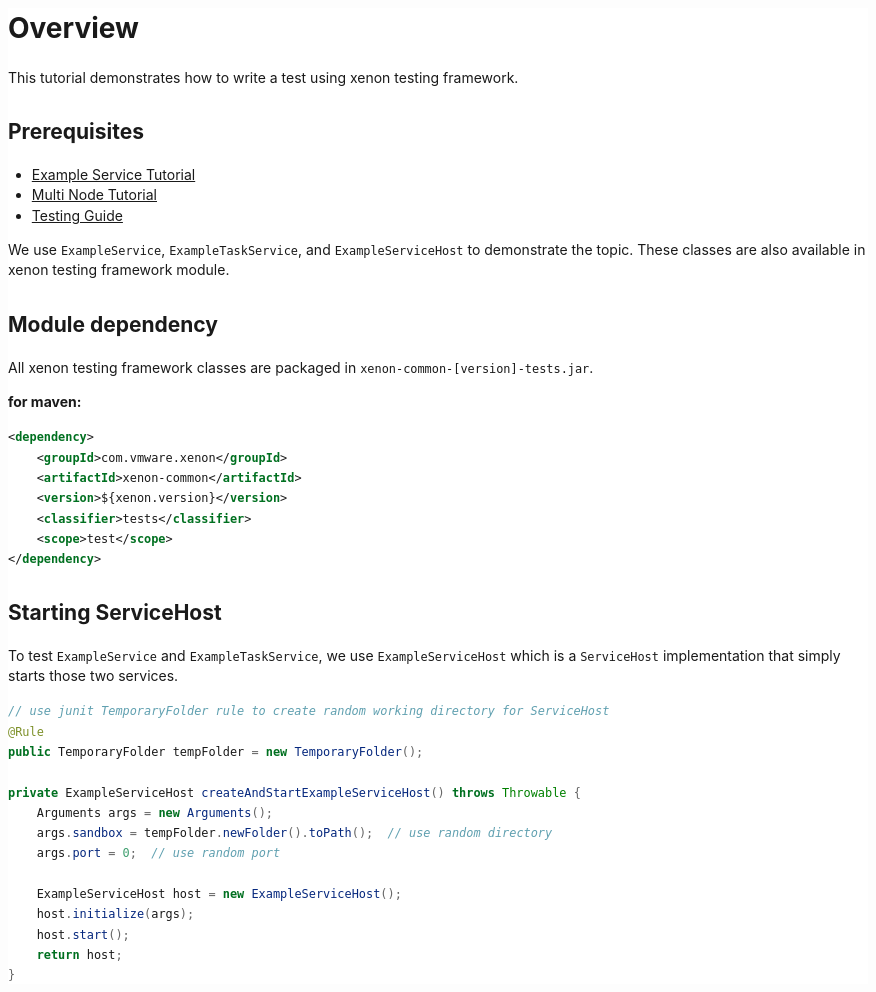 # Overview

This tutorial demonstrates how to write a test using xenon testing framework.  

## Prerequisites

- [Example Service Tutorial](Example-Service-Tutorial)
- [Multi Node Tutorial](Multi-Node-Tutorial)
- [Testing Guide](Testing-Guide)


We use `ExampleService`, `ExampleTaskService`, and `ExampleServiceHost` to demonstrate the topic. These classes are also available in xenon testing framework module.

## Module dependency

All xenon testing framework classes are packaged in `xenon-common-[version]-tests.jar`.

**for maven:**

```xml
<dependency>
    <groupId>com.vmware.xenon</groupId>
    <artifactId>xenon-common</artifactId>
    <version>${xenon.version}</version>
    <classifier>tests</classifier>
    <scope>test</scope>
</dependency>
```

## Starting ServiceHost

To test `ExampleService` and `ExampleTaskService`, we use `ExampleServiceHost` which is a `ServiceHost` implementation that simply starts those two services.


```java
// use junit TemporaryFolder rule to create random working directory for ServiceHost
@Rule
public TemporaryFolder tempFolder = new TemporaryFolder();

private ExampleServiceHost createAndStartExampleServiceHost() throws Throwable {
    Arguments args = new Arguments();
    args.sandbox = tempFolder.newFolder().toPath();  // use random directory
    args.port = 0;  // use random port

    ExampleServiceHost host = new ExampleServiceHost();
    host.initialize(args);
    host.start();
    return host;
}
```
